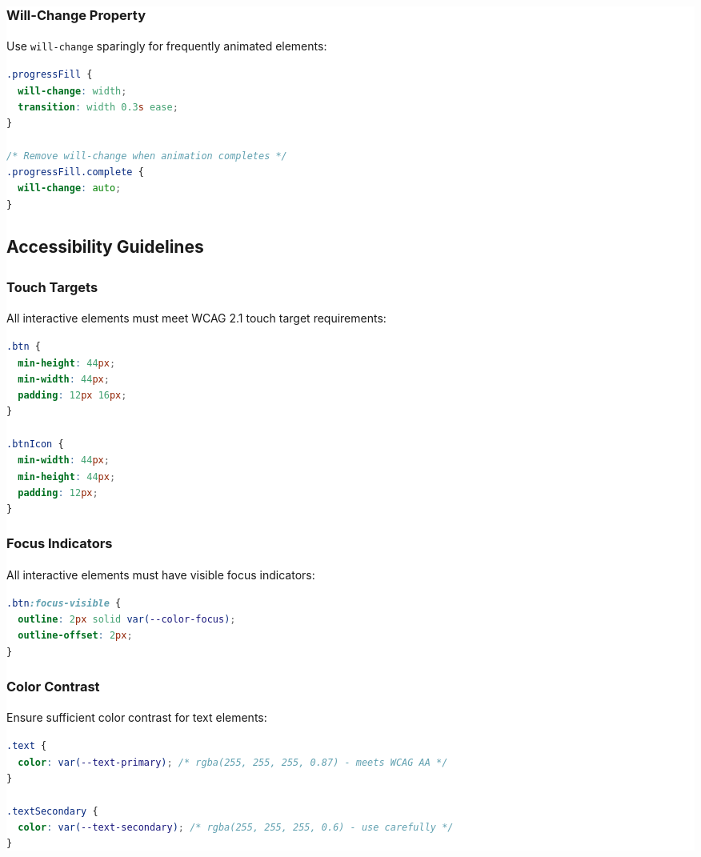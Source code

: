### Will-Change Property

Use `will-change` sparingly for frequently animated elements:

```css
.progressFill {
  will-change: width;
  transition: width 0.3s ease;
}

/* Remove will-change when animation completes */
.progressFill.complete {
  will-change: auto;
}
```

## Accessibility Guidelines

### Touch Targets

All interactive elements must meet WCAG 2.1 touch target requirements:

```css
.btn {
  min-height: 44px;
  min-width: 44px;
  padding: 12px 16px;
}

.btnIcon {
  min-width: 44px;
  min-height: 44px;
  padding: 12px;
}
```

### Focus Indicators

All interactive elements must have visible focus indicators:

```css
.btn:focus-visible {
  outline: 2px solid var(--color-focus);
  outline-offset: 2px;
}
```

### Color Contrast

Ensure sufficient color contrast for text elements:

```css
.text {
  color: var(--text-primary); /* rgba(255, 255, 255, 0.87) - meets WCAG AA */
}

.textSecondary {
  color: var(--text-secondary); /* rgba(255, 255, 255, 0.6) - use carefully */
}
```

